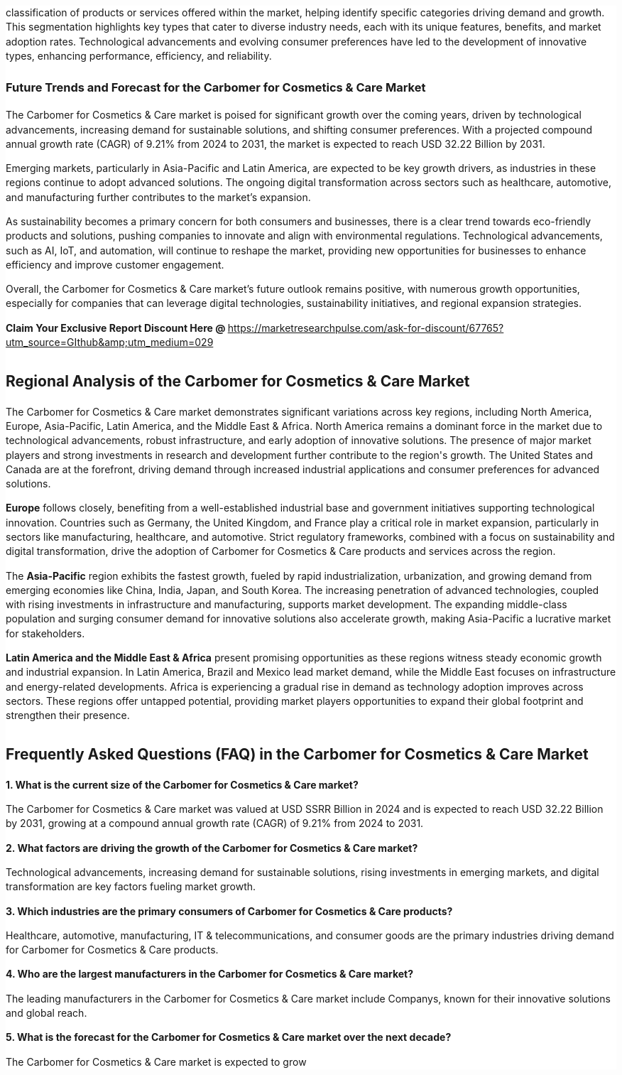 classification of products or services offered within the market, helping identify specific categories driving demand and growth. This segmentation highlights key types that cater to diverse industry needs, each with its unique features, benefits, and market adoption rates. Technological advancements and evolving consumer preferences have led to the development of innovative types, enhancing performance, efficiency, and reliability.</p><h3>Future Trends and Forecast for the Carbomer for Cosmetics & Care Market</h3><p>The Carbomer for Cosmetics & Care market is poised for significant growth over the coming years, driven by technological advancements, increasing demand for sustainable solutions, and shifting consumer preferences. With a projected compound annual growth rate (CAGR) of 9.21% from 2024 to 2031, the market is expected to reach USD 32.22 Billion by 2031.</p><p>Emerging markets, particularly in Asia-Pacific and Latin America, are expected to be key growth drivers, as industries in these regions continue to adopt advanced solutions. The ongoing digital transformation across sectors such as healthcare, automotive, and manufacturing further contributes to the market&rsquo;s expansion.</p><p>As sustainability becomes a primary concern for both consumers and businesses, there is a clear trend towards eco-friendly products and solutions, pushing companies to innovate and align with environmental regulations. Technological advancements, such as AI, IoT, and automation, will continue to reshape the market, providing new opportunities for businesses to enhance efficiency and improve customer engagement.</p><p>Overall, the Carbomer for Cosmetics & Care market&rsquo;s future outlook remains positive, with numerous growth opportunities, especially for companies that can leverage digital technologies, sustainability initiatives, and regional expansion strategies.</p><p><strong>Claim Your Exclusive Report Discount Here @ </strong><a href="https://marketresearchpulse.com/ask-for-discount/67765?utm_source=GIthub&amp;utm_medium=029">https://marketresearchpulse.com/ask-for-discount/67765?utm_source=GIthub&amp;utm_medium=029</a></p><h2><strong>Regional Analysis of the Carbomer for Cosmetics & Care Market</strong></h2><p>The Carbomer for Cosmetics & Care market demonstrates significant variations across key regions, including North America, Europe, Asia-Pacific, Latin America, and the Middle East &amp; Africa. North America remains a dominant force in the market due to technological advancements, robust infrastructure, and early adoption of innovative solutions. The presence of major market players and strong investments in research and development further contribute to the region's growth. The United States and Canada are at the forefront, driving demand through increased industrial applications and consumer preferences for advanced solutions.</p><p><strong>Europe</strong> follows closely, benefiting from a well-established industrial base and government initiatives supporting technological innovation. Countries such as Germany, the United Kingdom, and France play a critical role in market expansion, particularly in sectors like manufacturing, healthcare, and automotive. Strict regulatory frameworks, combined with a focus on sustainability and digital transformation, drive the adoption of Carbomer for Cosmetics & Care products and services across the region.</p><p>The <strong>Asia-Pacific</strong> region exhibits the fastest growth, fueled by rapid industrialization, urbanization, and growing demand from emerging economies like China, India, Japan, and South Korea. The increasing penetration of advanced technologies, coupled with rising investments in infrastructure and manufacturing, supports market development. The expanding middle-class population and surging consumer demand for innovative solutions also accelerate growth, making Asia-Pacific a lucrative market for stakeholders.</p><p><strong>Latin America and the Middle East &amp; Africa</strong> present promising opportunities as these regions witness steady economic growth and industrial expansion. In Latin America, Brazil and Mexico lead market demand, while the Middle East focuses on infrastructure and energy-related developments. Africa is experiencing a gradual rise in demand as technology adoption improves across sectors. These regions offer untapped potential, providing market players opportunities to expand their global footprint and strengthen their presence.</p><h2><strong>Frequently Asked Questions (FAQ) in the Carbomer for Cosmetics & Care Market</strong></h2><p><strong>1. What is the current size of the Carbomer for Cosmetics & Care market?</strong></p><p>The Carbomer for Cosmetics & Care market was valued at USD SSRR Billion in 2024 and is expected to reach USD 32.22 Billion by 2031, growing at a compound annual growth rate (CAGR) of 9.21% from 2024 to 2031.</p><p><strong>2. What factors are driving the growth of the Carbomer for Cosmetics & Care market?</strong></p><p>Technological advancements, increasing demand for sustainable solutions, rising investments in emerging markets, and digital transformation are key factors fueling market growth.</p><p><strong>3. Which industries are the primary consumers of Carbomer for Cosmetics & Care products?</strong></p><p>Healthcare, automotive, manufacturing, IT &amp; telecommunications, and consumer goods are the primary industries driving demand for Carbomer for Cosmetics & Care products.</p><p><strong>4. Who are the largest manufacturers in the Carbomer for Cosmetics & Care market?</strong></p><p>The leading manufacturers in the Carbomer for Cosmetics & Care market include Companys, known for their innovative solutions and global reach.</p><p><strong>5. What is the forecast for the Carbomer for Cosmetics & Care market over the next decade?</strong></p><p>The Carbomer for Cosmetics & Care market is expected to grow